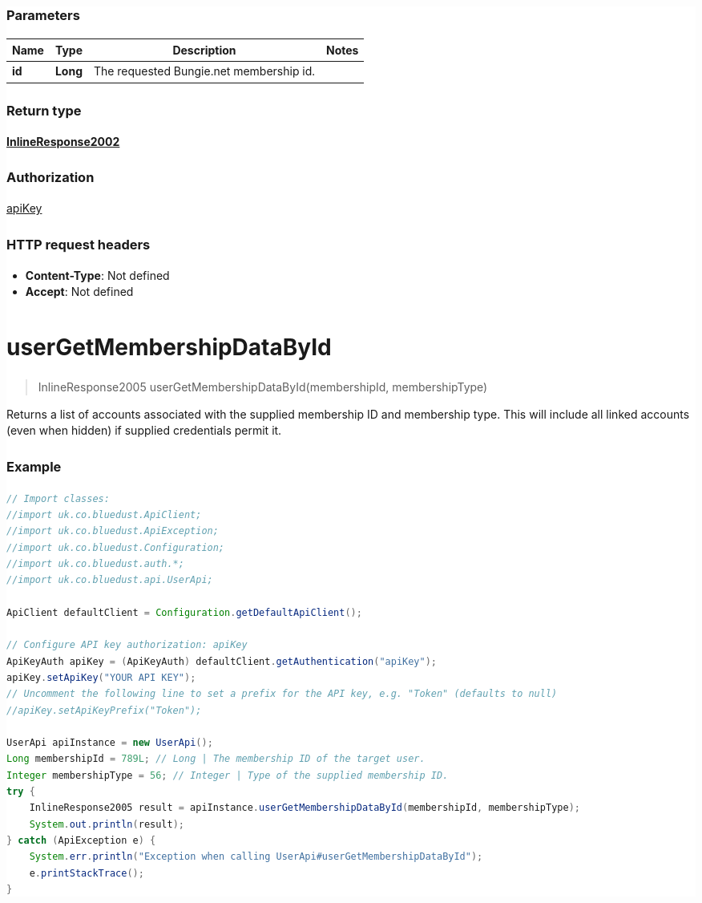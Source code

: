 ### Parameters

Name | Type | Description  | Notes
------------- | ------------- | ------------- | -------------
 **id** | **Long**| The requested Bungie.net membership id. |

### Return type

[**InlineResponse2002**](InlineResponse2002.md)

### Authorization

[apiKey](../README.md#apiKey)

### HTTP request headers

 - **Content-Type**: Not defined
 - **Accept**: Not defined

<a name="userGetMembershipDataById"></a>
# **userGetMembershipDataById**
> InlineResponse2005 userGetMembershipDataById(membershipId, membershipType)



Returns a list of accounts associated with the supplied membership ID and membership type. This will include all linked accounts (even when hidden) if supplied credentials permit it.

### Example
```java
// Import classes:
//import uk.co.bluedust.ApiClient;
//import uk.co.bluedust.ApiException;
//import uk.co.bluedust.Configuration;
//import uk.co.bluedust.auth.*;
//import uk.co.bluedust.api.UserApi;

ApiClient defaultClient = Configuration.getDefaultApiClient();

// Configure API key authorization: apiKey
ApiKeyAuth apiKey = (ApiKeyAuth) defaultClient.getAuthentication("apiKey");
apiKey.setApiKey("YOUR API KEY");
// Uncomment the following line to set a prefix for the API key, e.g. "Token" (defaults to null)
//apiKey.setApiKeyPrefix("Token");

UserApi apiInstance = new UserApi();
Long membershipId = 789L; // Long | The membership ID of the target user.
Integer membershipType = 56; // Integer | Type of the supplied membership ID.
try {
    InlineResponse2005 result = apiInstance.userGetMembershipDataById(membershipId, membershipType);
    System.out.println(result);
} catch (ApiException e) {
    System.err.println("Exception when calling UserApi#userGetMembershipDataById");
    e.printStackTrace();
}
```
